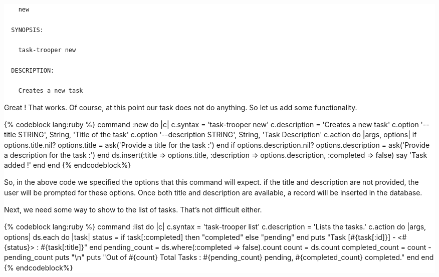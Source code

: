         new

      SYNOPSIS:

        task-trooper new

      DESCRIPTION:

        Creates a new task

Great ! That works. Of course, at this point our task does not do anything. So let us add some functionality.

{% codeblock lang:ruby %}
command :new do |c|
  c.syntax = 'task-trooper new'
  c.description = 'Creates a new task'
  c.option '--title STRING', String, 'Title of the task'
  c.option '--description STRING', String, 'Task Description'
  c.action do |args, options|
    if options.title.nil?
      options.title = ask('Provide a title for the task :')
    end
    if options.description.nil?
      options.description = ask('Provide a description for the task :')
    end
    ds.insert(:title => options.title, :description => options.description, :completed => false)
    say 'Task added !'
  end
end
{% endcodeblock%}

So, in the above code we specified the options that this command will expect.
if the title and description are not provided, the user will be prompted for
these options. Once both title and description are available, a record will be
inserted in the database.

Next, we need some way to show to the list of tasks. That’s not difficult either.

{% codeblock lang:ruby %}
command :list do |c|
  c.syntax = 'task-trooper list'
  c.description = 'Lists the tasks.'
  c.action do |args, options|
    ds.each do |task|
      status = if task[:completed] then "completed" else "pending" end
      puts "Task [#{task[:id]}] - <#{status}> : #{task[:title]}"
    end
    pending_count = ds.where(:completed => false).count
    count = ds.count
    completed_count = count - pending_count
    puts "\n"
    puts "Out of #{count} Total Tasks : #{pending_count} pending, #{completed_count} completed."
  end
end
{% endcodeblock%}
